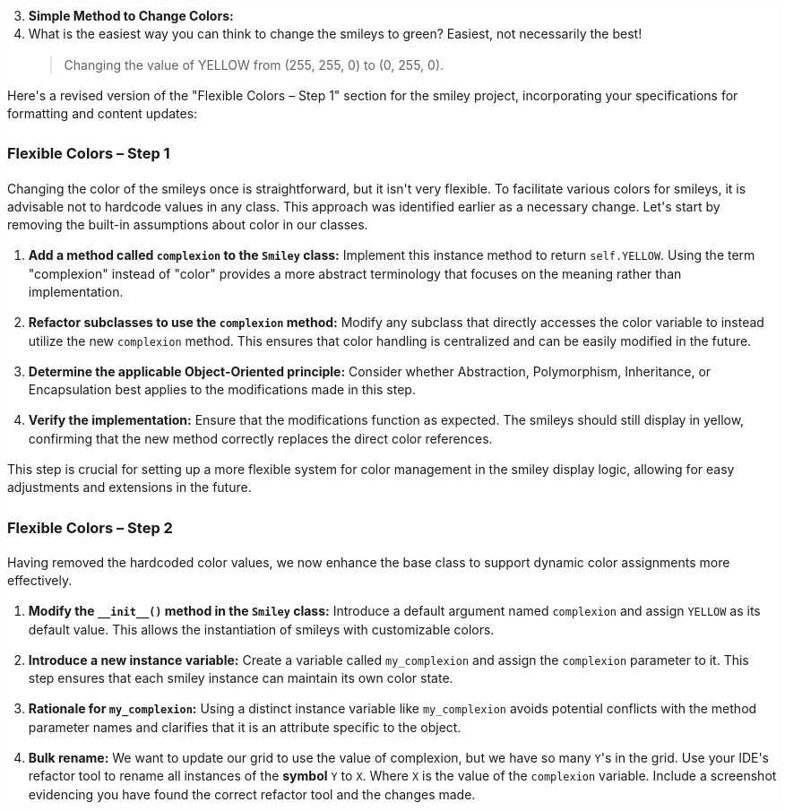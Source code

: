   3. **Simple Method to Change Colors:**
  4. What is the easiest way you can think to change the smileys to green? Easiest, not necessarily the best!
     > Changing the value of YELLOW from (255, 255, 0) to (0, 255, 0).

  Here's a revised version of the "Flexible Colors – Step 1" section for the smiley project, incorporating your specifications for formatting and content updates:

  ### Flexible Colors – Step 1

  Changing the color of the smileys once is straightforward, but it isn't very flexible. To facilitate various colors for smileys, it is advisable not to hardcode values in any class. This approach was identified earlier as a necessary change. Let's start by removing the built-in assumptions about color in our classes.

  1. **Add a method called `complexion` to the `Smiley` class:** Implement this instance method to return `self.YELLOW`. Using the term "complexion" instead of "color" provides a more abstract terminology that focuses on the meaning rather than implementation.

  2. **Refactor subclasses to use the `complexion` method:** Modify any subclass that directly accesses the color variable to instead utilize the new `complexion` method. This ensures that color handling is centralized and can be easily modified in the future.

  3. **Determine the applicable Object-Oriented principle:** Consider whether Abstraction, Polymorphism, Inheritance, or Encapsulation best applies to the modifications made in this step.

  4. **Verify the implementation:** Ensure that the modifications function as expected. The smileys should still display in yellow, confirming that the new method correctly replaces the direct color references.

  This step is crucial for setting up a more flexible system for color management in the smiley display logic, allowing for easy adjustments and extensions in the future.

  ### Flexible Colors – Step 2

  Having removed the hardcoded color values, we now enhance the base class to support dynamic color assignments more effectively.

  1. **Modify the `__init__()` method in the `Smiley` class:** Introduce a default argument named `complexion` and assign `YELLOW` as its default value. This allows the instantiation of smileys with customizable colors.

  2. **Introduce a new instance variable:** Create a variable called `my_complexion` and assign the `complexion` parameter to it. This step ensures that each smiley instance can maintain its own color state.

  3. **Rationale for `my_complexion`:** Using a distinct instance variable like `my_complexion` avoids potential conflicts with the method parameter names and clarifies that it is an attribute specific to the object.

  4. **Bulk rename:** We want to update our grid to use the value of complexion, but we have so many `Y`'s in the grid. Use your IDE's refactor tool to rename all instances of the **symbol** `Y` to `X`. Where `X` is the value of the `complexion` variable. Include a screenshot evidencing you have found the correct refactor tool and the changes made.
